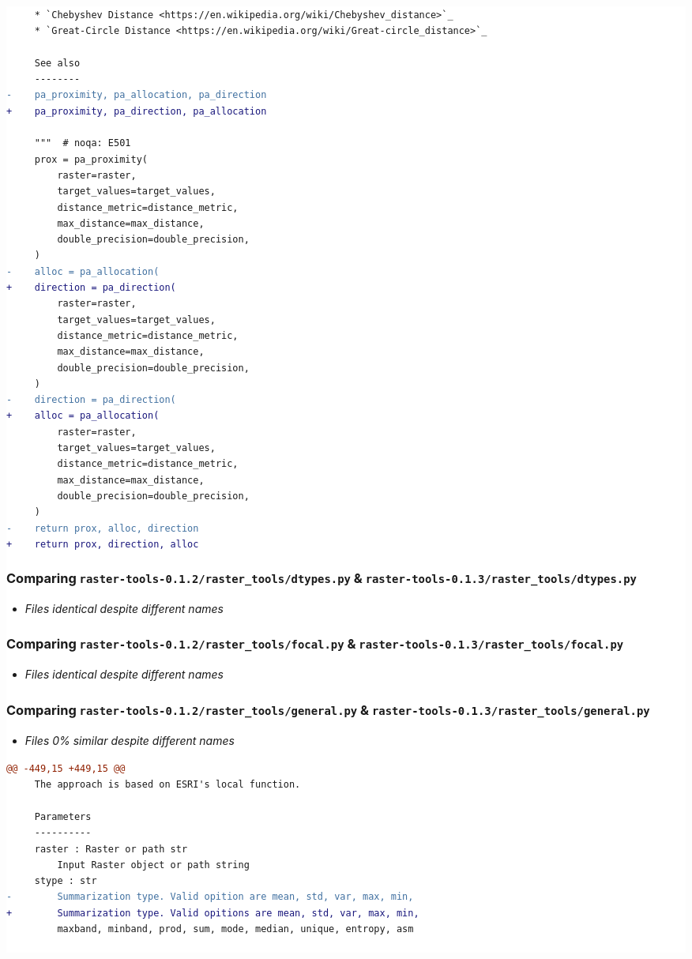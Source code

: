 ```diff
     * `Chebyshev Distance <https://en.wikipedia.org/wiki/Chebyshev_distance>`_
     * `Great-Circle Distance <https://en.wikipedia.org/wiki/Great-circle_distance>`_
 
     See also
     --------
-    pa_proximity, pa_allocation, pa_direction
+    pa_proximity, pa_direction, pa_allocation
 
     """  # noqa: E501
     prox = pa_proximity(
         raster=raster,
         target_values=target_values,
         distance_metric=distance_metric,
         max_distance=max_distance,
         double_precision=double_precision,
     )
-    alloc = pa_allocation(
+    direction = pa_direction(
         raster=raster,
         target_values=target_values,
         distance_metric=distance_metric,
         max_distance=max_distance,
         double_precision=double_precision,
     )
-    direction = pa_direction(
+    alloc = pa_allocation(
         raster=raster,
         target_values=target_values,
         distance_metric=distance_metric,
         max_distance=max_distance,
         double_precision=double_precision,
     )
-    return prox, alloc, direction
+    return prox, direction, alloc
```

### Comparing `raster-tools-0.1.2/raster_tools/dtypes.py` & `raster-tools-0.1.3/raster_tools/dtypes.py`

 * *Files identical despite different names*

### Comparing `raster-tools-0.1.2/raster_tools/focal.py` & `raster-tools-0.1.3/raster_tools/focal.py`

 * *Files identical despite different names*

### Comparing `raster-tools-0.1.2/raster_tools/general.py` & `raster-tools-0.1.3/raster_tools/general.py`

 * *Files 0% similar despite different names*

```diff
@@ -449,15 +449,15 @@
     The approach is based on ESRI's local function.
 
     Parameters
     ----------
     raster : Raster or path str
         Input Raster object or path string
     stype : str
-        Summarization type. Valid opition are mean, std, var, max, min,
+        Summarization type. Valid opitions are mean, std, var, max, min,
         maxband, minband, prod, sum, mode, median, unique, entropy, asm
 
```